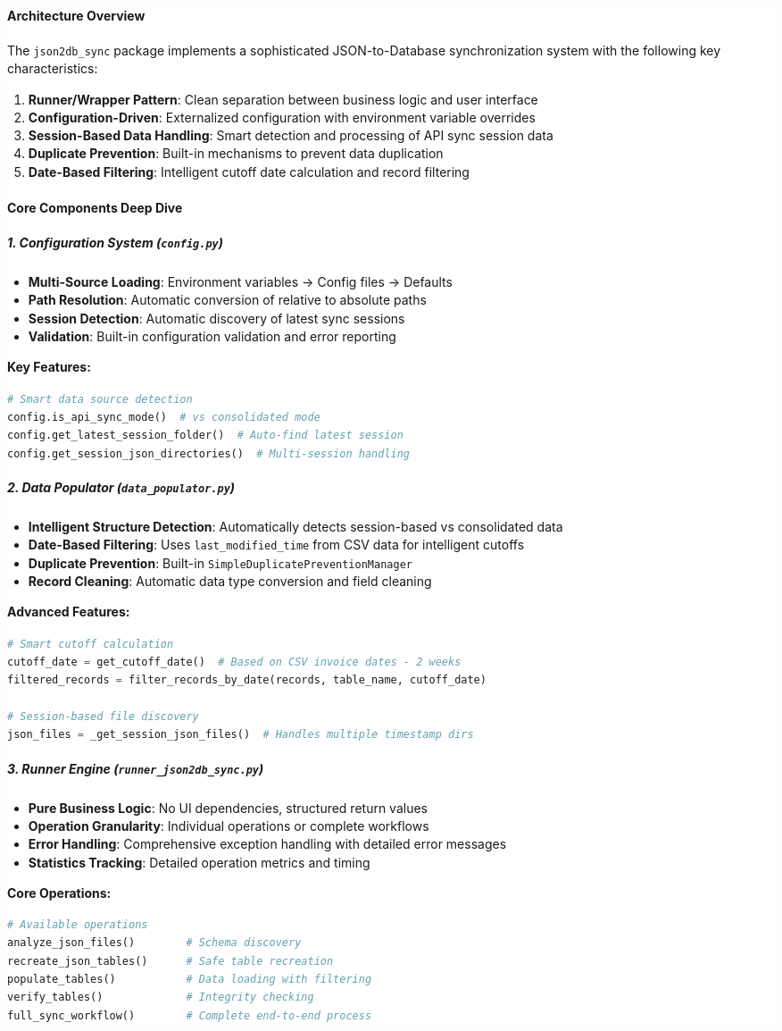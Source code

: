 #### **Architecture Overview**
The `json2db_sync` package implements a sophisticated JSON-to-Database synchronization system with the following key characteristics:

1. **Runner/Wrapper Pattern**: Clean separation between business logic and user interface
2. **Configuration-Driven**: Externalized configuration with environment variable overrides
3. **Session-Based Data Handling**: Smart detection and processing of API sync session data
4. **Duplicate Prevention**: Built-in mechanisms to prevent data duplication
5. **Date-Based Filtering**: Intelligent cutoff date calculation and record filtering

#### **Core Components Deep Dive**

##### **1. Configuration System (`config.py`)**
- **Multi-Source Loading**: Environment variables → Config files → Defaults
- **Path Resolution**: Automatic conversion of relative to absolute paths
- **Session Detection**: Automatic discovery of latest sync sessions
- **Validation**: Built-in configuration validation and error reporting

**Key Features:**
```python
# Smart data source detection
config.is_api_sync_mode()  # vs consolidated mode
config.get_latest_session_folder()  # Auto-find latest session
config.get_session_json_directories()  # Multi-session handling
```

##### **2. Data Populator (`data_populator.py`)**
- **Intelligent Structure Detection**: Automatically detects session-based vs consolidated data
- **Date-Based Filtering**: Uses `last_modified_time` from CSV data for intelligent cutoffs
- **Duplicate Prevention**: Built-in `SimpleDuplicatePreventionManager`
- **Record Cleaning**: Automatic data type conversion and field cleaning

**Advanced Features:**
```python
# Smart cutoff calculation
cutoff_date = get_cutoff_date()  # Based on CSV invoice dates - 2 weeks
filtered_records = filter_records_by_date(records, table_name, cutoff_date)

# Session-based file discovery
json_files = _get_session_json_files()  # Handles multiple timestamp dirs
```

##### **3. Runner Engine (`runner_json2db_sync.py`)**
- **Pure Business Logic**: No UI dependencies, structured return values
- **Operation Granularity**: Individual operations or complete workflows
- **Error Handling**: Comprehensive exception handling with detailed error messages
- **Statistics Tracking**: Detailed operation metrics and timing

**Core Operations:**
```python
# Available operations
analyze_json_files()        # Schema discovery
recreate_json_tables()      # Safe table recreation
populate_tables()           # Data loading with filtering
verify_tables()             # Integrity checking
full_sync_workflow()        # Complete end-to-end process
```
